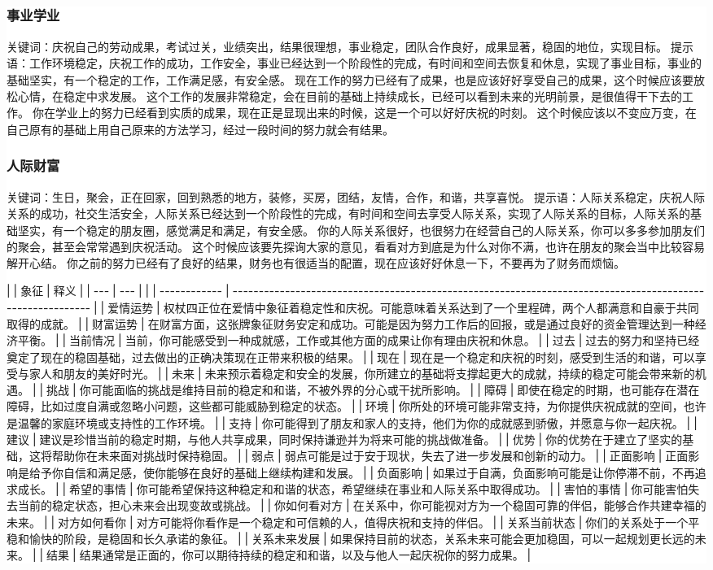 ### 事业学业
关键词：庆祝自己的劳动成果，考试过关，业绩突出，结果很理想，事业稳定，团队合作良好，成果显著，稳固的地位，实现目标。
提示语：工作环境稳定，庆祝工作的成功，工作安全，事业已经达到一个阶段性的完成，有时间和空间去恢复和休息，实现了事业目标，事业的基础坚实，有一个稳定的工作，工作满足感，有安全感。
现在工作的努力已经有了成果，也是应该好好享受自己的成果，这个时候应该要放松心情，在稳定中求发展。
这个工作的发展非常稳定，会在目前的基础上持续成长，已经可以看到未来的光明前景，是很值得干下去的工作。
你在学业上的努力已经看到实质的成果，现在正是显现出来的时候，这是一个可以好好庆祝的时刻。
这个时候应该以不变应万变，在自己原有的基础上用自己原来的方法学习，经过一段时间的努力就会有结果。

### 人际财富
关键词：生日，聚会，正在回家，回到熟悉的地方，装修，买房，团结，友情，合作，和谐，共享喜悦。
提示语：人际关系稳定，庆祝人际关系的成功，社交生活安全，人际关系已经达到一个阶段性的完成，有时间和空间去享受人际关系，实现了人际关系的目标，人际关系的基础坚实，有一个稳定的朋友圈，感觉满足和满足，有安全感。
你的人际关系很好，也很努力在经营自己的人际关系，你可以多多参加朋友们的聚会，甚至会常常遇到庆祝活动。
这个时候应该要先探询大家的意见，看看对方到底是为什么对你不满，也许在朋友的聚会当中比较容易解开心结。
你之前的努力已经有了良好的结果，财务也有很适当的配置，现在应该好好休息一下，不要再为了财务而烦恼。

| | 象征 | 释义 |
| --- | --- |                                                                                                       |
| ------------ | ---------------------------------------------------------------------------------------------------------- |
| 爱情运势     | 权杖四正位在爱情中象征着稳定性和庆祝。可能意味着关系达到了一个里程碑，两个人都满意和自豪于共同取得的成就。 |
| 财富运势     | 在财富方面，这张牌象征财务安定和成功。可能是因为努力工作后的回报，或是通过良好的资金管理达到一种经济平衡。 |
| 当前情况     | 当前，你可能感受到一种成就感，工作或其他方面的成果让你有理由庆祝和休息。                                   |
| 过去         | 过去的努力和坚持已经奠定了现在的稳固基础，过去做出的正确决策现在正带来积极的结果。                         |
| 现在         | 现在是一个稳定和庆祝的时刻，感受到生活的和谐，可以享受与家人和朋友的美好时光。                             |
| 未来         | 未来预示着稳定和安全的发展，你所建立的基础将支撑起更大的成就，持续的稳定可能会带来新的机遇。               |
| 挑战         | 你可能面临的挑战是维持目前的稳定和和谐，不被外界的分心或干扰所影响。                                       |
| 障碍         | 即使在稳定的时期，也可能存在潜在障碍，比如过度自满或忽略小问题，这些都可能威胁到稳定的状态。               |
| 环境         | 你所处的环境可能非常支持，为你提供庆祝成就的空间，也许是温馨的家庭环境或支持性的工作环境。                 |
| 支持         | 你可能得到了朋友和家人的支持，他们为你的成就感到骄傲，并愿意与你一起庆祝。                                 |
| 建议         | 建议是珍惜当前的稳定时期，与他人共享成果，同时保持谦逊并为将来可能的挑战做准备。                           |
| 优势         | 你的优势在于建立了坚实的基础，这将帮助你在未来面对挑战时保持稳固。                                         |
| 弱点         | 弱点可能是过于安于现状，失去了进一步发展和创新的动力。                                                     |
| 正面影响     | 正面影响是给予你自信和满足感，使你能够在良好的基础上继续构建和发展。                                       |
| 负面影响     | 如果过于自满，负面影响可能是让你停滞不前，不再追求成长。                                                   |
| 希望的事情   | 你可能希望保持这种稳定和和谐的状态，希望继续在事业和人际关系中取得成功。                                   |
| 害怕的事情   | 你可能害怕失去当前的稳定状态，担心未来会出现变故或挑战。                                                   |
| 你如何看对方 | 在关系中，你可能视对方为一个稳固可靠的伴侣，能够合作共建幸福的未来。                                       |
| 对方如何看你 | 对方可能将你看作是一个稳定和可信赖的人，值得庆祝和支持的伴侣。                                             |
| 关系当前状态 | 你们的关系处于一个平稳和愉快的阶段，是稳固和长久承诺的象征。                                               |
| 关系未来发展 | 如果保持目前的状态，关系未来可能会更加稳固，可以一起规划更长远的未来。                                     |
| 结果         | 结果通常是正面的，你可以期待持续的稳定和和谐，以及与他人一起庆祝你的努力成果。                             |
